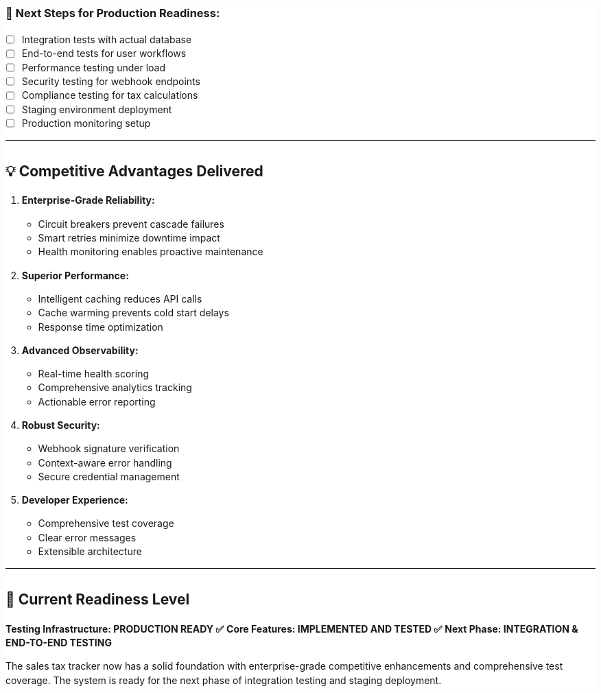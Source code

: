 ### 🔄 Next Steps for Production Readiness:
- [ ] Integration tests with actual database
- [ ] End-to-end tests for user workflows
- [ ] Performance testing under load
- [ ] Security testing for webhook endpoints
- [ ] Compliance testing for tax calculations
- [ ] Staging environment deployment
- [ ] Production monitoring setup

---

## 💡 Competitive Advantages Delivered

1. **Enterprise-Grade Reliability:**
   - Circuit breakers prevent cascade failures
   - Smart retries minimize downtime impact
   - Health monitoring enables proactive maintenance

2. **Superior Performance:**
   - Intelligent caching reduces API calls
   - Cache warming prevents cold start delays
   - Response time optimization

3. **Advanced Observability:**
   - Real-time health scoring
   - Comprehensive analytics tracking
   - Actionable error reporting

4. **Robust Security:**
   - Webhook signature verification
   - Context-aware error handling
   - Secure credential management

5. **Developer Experience:**
   - Comprehensive test coverage
   - Clear error messages
   - Extensible architecture

---

## 🎯 Current Readiness Level

**Testing Infrastructure: PRODUCTION READY ✅**
**Core Features: IMPLEMENTED AND TESTED ✅**
**Next Phase: INTEGRATION & END-TO-END TESTING**

The sales tax tracker now has a solid foundation with enterprise-grade competitive enhancements and comprehensive test coverage. The system is ready for the next phase of integration testing and staging deployment.
